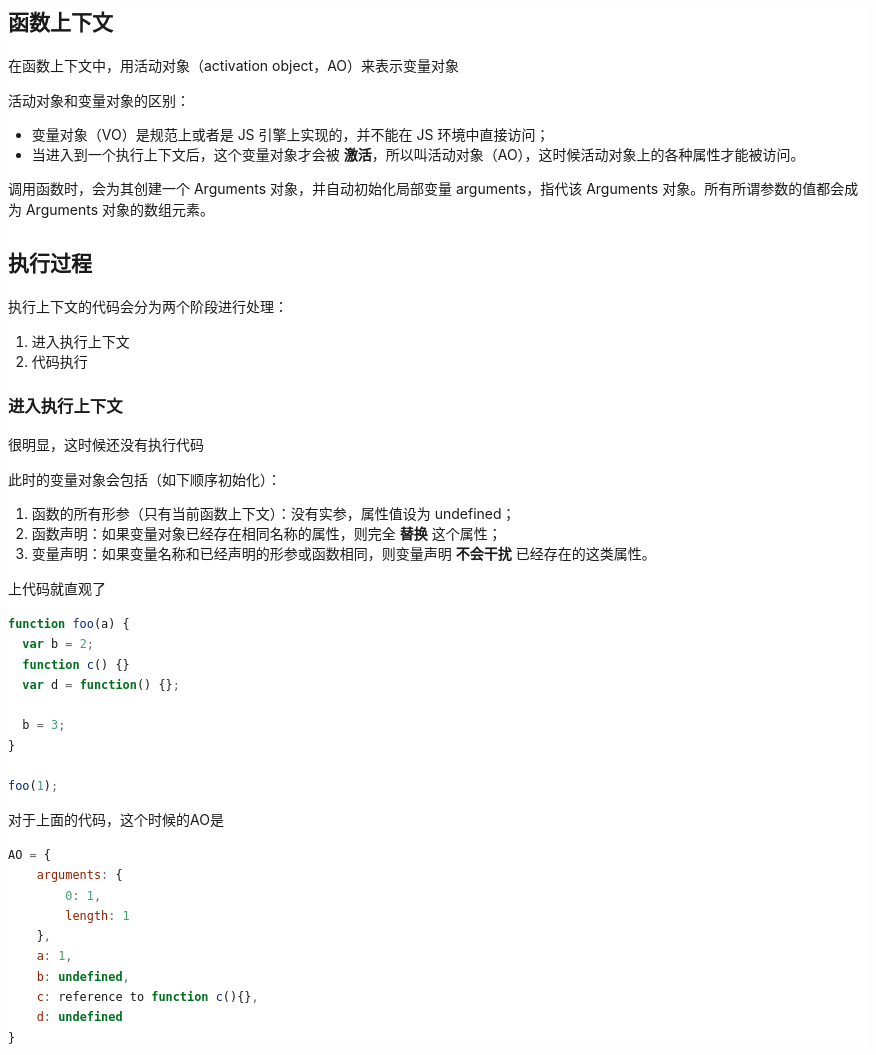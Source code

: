 ## 函数上下文

在函数上下文中，用活动对象（activation object，AO）来表示变量对象

活动对象和变量对象的区别：

*   变量对象（VO）是规范上或者是 JS 引擎上实现的，并不能在 JS 环境中直接访问；
*   当进入到一个执行上下文后，这个变量对象才会被 **激活**，所以叫活动对象（AO），这时候活动对象上的各种属性才能被访问。

调用函数时，会为其创建一个 Arguments 对象，并自动初始化局部变量 arguments，指代该 Arguments 对象。所有所谓参数的值都会成为 Arguments 对象的数组元素。

## 执行过程

执行上下文的代码会分为两个阶段进行处理：

1.  进入执行上下文
2.  代码执行

### 进入执行上下文

很明显，这时候还没有执行代码

此时的变量对象会包括（如下顺序初始化）：

1.  函数的所有形参（只有当前函数上下文）：没有实参，属性值设为 undefined；
2.  函数声明：如果变量对象已经存在相同名称的属性，则完全 **替换** 这个属性；
3.  变量声明：如果变量名称和已经声明的形参或函数相同，则变量声明 **不会干扰** 已经存在的这类属性。

上代码就直观了

```js
function foo(a) {
  var b = 2;
  function c() {}
  var d = function() {};

  b = 3;
}

foo(1);
```

对于上面的代码，这个时候的AO是

```js
AO = {
    arguments: {
        0: 1,
        length: 1
    },
    a: 1,
    b: undefined,
    c: reference to function c(){},
    d: undefined
}
```
